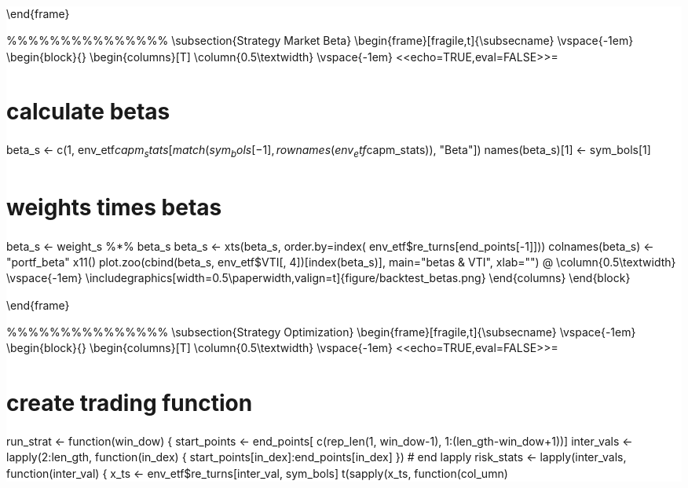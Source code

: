 \end{frame}


%%%%%%%%%%%%%%%
\subsection{Strategy Market Beta}
\begin{frame}[fragile,t]{\subsecname}
\vspace{-1em}
\begin{block}{}
  \begin{columns}[T]
    \column{0.5\textwidth}
      \vspace{-1em}
      <<echo=TRUE,eval=FALSE>>=
# calculate betas
beta_s <- c(1, env_etf$capm_stats[
  match(sym_bols[-1], 
        rownames(env_etf$capm_stats)), 
  "Beta"])
names(beta_s)[1] <- sym_bols[1]
# weights times betas
beta_s <- weight_s %*% beta_s
beta_s <- xts(beta_s, 
  order.by=index(
    env_etf$re_turns[end_points[-1]]))
colnames(beta_s) <- "portf_beta"
x11()
plot.zoo(cbind(beta_s, 
  env_etf$VTI[, 4])[index(beta_s)],
  main="betas & VTI", xlab="")
      @
    \column{0.5\textwidth}
    \vspace{-1em}
      \includegraphics[width=0.5\paperwidth,valign=t]{figure/backtest_betas.png}
  \end{columns}
\end{block}

\end{frame}


%%%%%%%%%%%%%%%
\subsection{Strategy Optimization}
\begin{frame}[fragile,t]{\subsecname}
\vspace{-1em}
\begin{block}{}
  \begin{columns}[T]
    \column{0.5\textwidth}
      \vspace{-1em}
      <<echo=TRUE,eval=FALSE>>=
# create trading function
run_strat <- function(win_dow) {
  start_points <-  end_points[
    c(rep_len(1, win_dow-1), 
      1:(len_gth-win_dow+1))]
  inter_vals <- lapply(2:len_gth, 
                       function(in_dex) {
                         start_points[in_dex]:end_points[in_dex]
                       })  # end lapply
  risk_stats <- lapply(inter_vals, 
                       function(inter_val) {
                         x_ts <- env_etf$re_turns[inter_val, sym_bols]
                         t(sapply(x_ts, 
                                  function(col_umn)